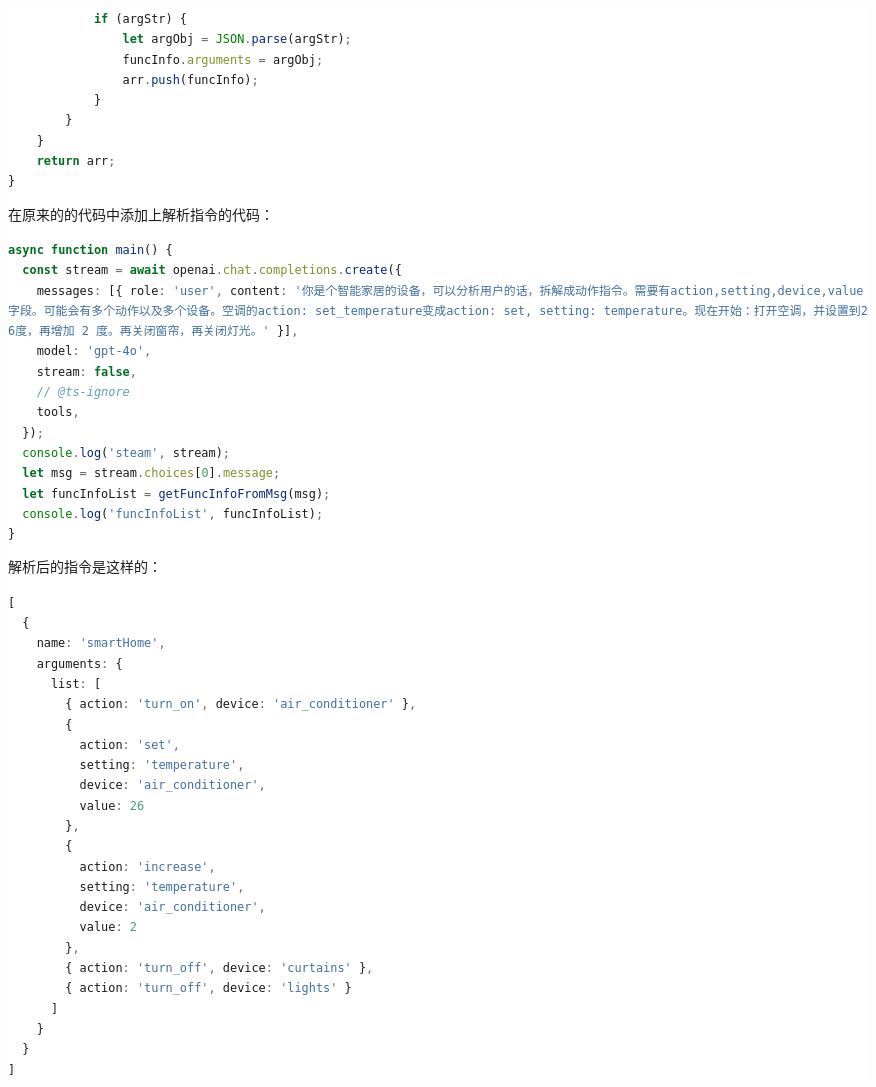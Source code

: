 ```typescript
            if (argStr) {
                let argObj = JSON.parse(argStr);
                funcInfo.arguments = argObj;
                arr.push(funcInfo);
            }
        } 
    }
    return arr;
}
```

在原来的的代码中添加上解析指令的代码：

```typescript
async function main() {
  const stream = await openai.chat.completions.create({
    messages: [{ role: 'user', content: '你是个智能家居的设备，可以分析用户的话，拆解成动作指令。需要有action,setting,device,value字段。可能会有多个动作以及多个设备。空调的action: set_temperature变成action: set, setting: temperature。现在开始：打开空调，并设置到26度，再增加 2 度。再关闭窗帘，再关闭灯光。' }],
    model: 'gpt-4o',
    stream: false,
    // @ts-ignore
    tools,
  });
  console.log('steam', stream);
  let msg = stream.choices[0].message;
  let funcInfoList = getFuncInfoFromMsg(msg);
  console.log('funcInfoList', funcInfoList);
}
```

解析后的指令是这样的：

```typescript
[
  {
    name: 'smartHome',
    arguments: {
      list: [
        { action: 'turn_on', device: 'air_conditioner' },
        {
          action: 'set',
          setting: 'temperature',
          device: 'air_conditioner',
          value: 26
        },
        {
          action: 'increase',
          setting: 'temperature',
          device: 'air_conditioner',
          value: 2
        },
        { action: 'turn_off', device: 'curtains' },
        { action: 'turn_off', device: 'lights' }
      ]
    }
  }
]

```
